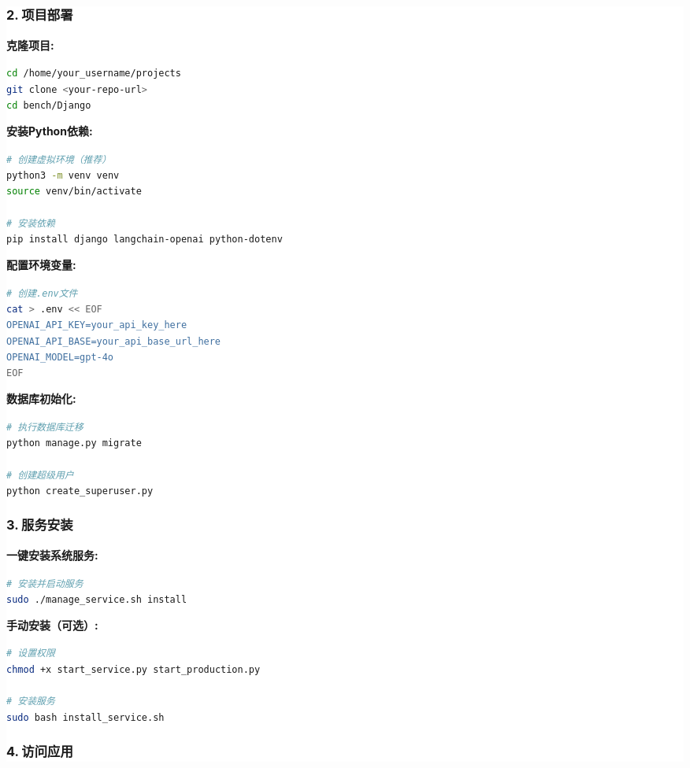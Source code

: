### 2. 项目部署

**克隆项目:**
```bash
cd /home/your_username/projects
git clone <your-repo-url>
cd bench/Django
```

**安装Python依赖:**
```bash
# 创建虚拟环境（推荐）
python3 -m venv venv
source venv/bin/activate

# 安装依赖
pip install django langchain-openai python-dotenv
```

**配置环境变量:**
```bash
# 创建.env文件
cat > .env << EOF
OPENAI_API_KEY=your_api_key_here
OPENAI_API_BASE=your_api_base_url_here
OPENAI_MODEL=gpt-4o
EOF
```

**数据库初始化:**
```bash
# 执行数据库迁移
python manage.py migrate

# 创建超级用户
python create_superuser.py
```

### 3. 服务安装

**一键安装系统服务:**
```bash
# 安装并启动服务
sudo ./manage_service.sh install
```

**手动安装（可选）:**
```bash
# 设置权限
chmod +x start_service.py start_production.py

# 安装服务
sudo bash install_service.sh
```

### 4. 访问应用
